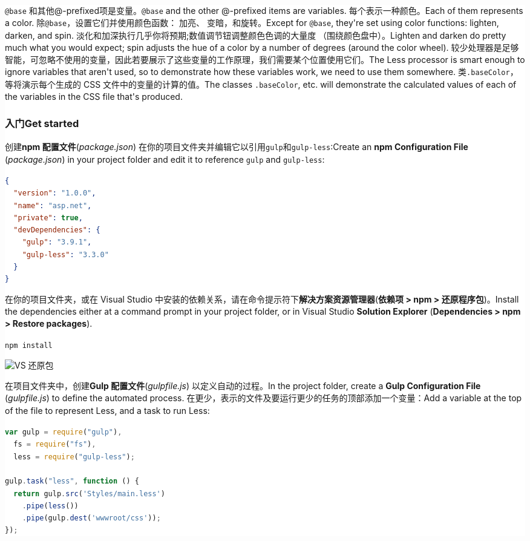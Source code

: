 <span data-ttu-id="0fc6e-129">`@base` 和其他@-prefixed项是变量。</span><span class="sxs-lookup"><span data-stu-id="0fc6e-129">`@base` and the other @-prefixed items are variables.</span></span> <span data-ttu-id="0fc6e-130">每个表示一种颜色。</span><span class="sxs-lookup"><span data-stu-id="0fc6e-130">Each of them represents a color.</span></span> <span data-ttu-id="0fc6e-131">除`@base`，设置它们并使用颜色函数： 加亮、 变暗，和旋转。</span><span class="sxs-lookup"><span data-stu-id="0fc6e-131">Except for `@base`, they're set using color functions: lighten, darken, and spin.</span></span> <span data-ttu-id="0fc6e-132">淡化和加深执行几乎你将预期;数值调节钮调整颜色色调的大量度 （围绕颜色盘中）。</span><span class="sxs-lookup"><span data-stu-id="0fc6e-132">Lighten and darken do pretty much what you would expect; spin adjusts the hue of a color by a number of degrees (around the color wheel).</span></span> <span data-ttu-id="0fc6e-133">较少处理器是足够智能，可忽略不使用的变量，因此若要展示了这些变量的工作原理，我们需要某个位置使用它们。</span><span class="sxs-lookup"><span data-stu-id="0fc6e-133">The Less processor is smart enough to ignore variables that aren't used, so to demonstrate how these variables work, we need to use them somewhere.</span></span> <span data-ttu-id="0fc6e-134">类`.baseColor`，等将演示每个生成的 CSS 文件中的变量的计算的值。</span><span class="sxs-lookup"><span data-stu-id="0fc6e-134">The classes `.baseColor`, etc. will demonstrate the calculated values of each of the variables in the CSS file that's produced.</span></span>

### <a name="get-started"></a><span data-ttu-id="0fc6e-135">入门</span><span class="sxs-lookup"><span data-stu-id="0fc6e-135">Get started</span></span>

<span data-ttu-id="0fc6e-136">创建**npm 配置文件**(*package.json*) 在你的项目文件夹并编辑它以引用`gulp`和`gulp-less`:</span><span class="sxs-lookup"><span data-stu-id="0fc6e-136">Create an **npm Configuration File** (*package.json*) in your project folder and edit it to reference `gulp` and `gulp-less`:</span></span>

```json
{
  "version": "1.0.0",
  "name": "asp.net",
  "private": true,
  "devDependencies": {
    "gulp": "3.9.1",
    "gulp-less": "3.3.0"
  }
}
```

<span data-ttu-id="0fc6e-137">在你的项目文件夹，或在 Visual Studio 中安装的依赖关系，请在命令提示符下**解决方案资源管理器**(**依赖项 > npm > 还原程序包**)。</span><span class="sxs-lookup"><span data-stu-id="0fc6e-137">Install the dependencies either at a command prompt in your project folder, or in Visual Studio **Solution Explorer** (**Dependencies > npm > Restore packages**).</span></span>

```console
npm install
```

![VS 还原包](less-sass-fa/_static/restore-packages.png)

<span data-ttu-id="0fc6e-139">在项目文件夹中，创建**Gulp 配置文件**(*gulpfile.js*) 以定义自动的过程。</span><span class="sxs-lookup"><span data-stu-id="0fc6e-139">In the project folder, create a **Gulp Configuration File** (*gulpfile.js*) to define the automated process.</span></span>  <span data-ttu-id="0fc6e-140">在更少，表示的文件及要运行更少的任务的顶部添加一个变量：</span><span class="sxs-lookup"><span data-stu-id="0fc6e-140">Add a variable at the top of the file to represent Less, and a task to run Less:</span></span>

```javascript
var gulp = require("gulp"),
  fs = require("fs"),
  less = require("gulp-less");

gulp.task("less", function () {
  return gulp.src('Styles/main.less')
    .pipe(less())
    .pipe(gulp.dest('wwwroot/css'));
});
```
